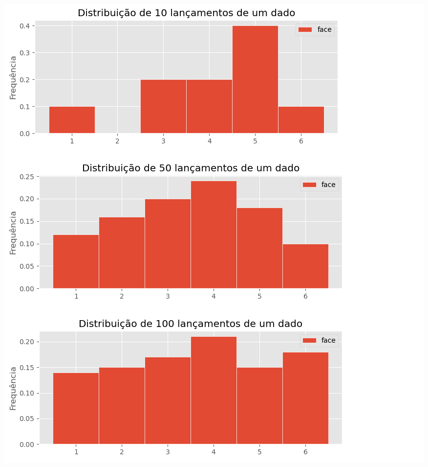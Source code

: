 
    
![png](12%20%E2%80%93%20Amostragem_files/12%20%E2%80%93%20Amostragem_16_0.png)
    



    
![png](12%20%E2%80%93%20Amostragem_files/12%20%E2%80%93%20Amostragem_16_1.png)
    



    
![png](12%20%E2%80%93%20Amostragem_files/12%20%E2%80%93%20Amostragem_16_2.png)
    